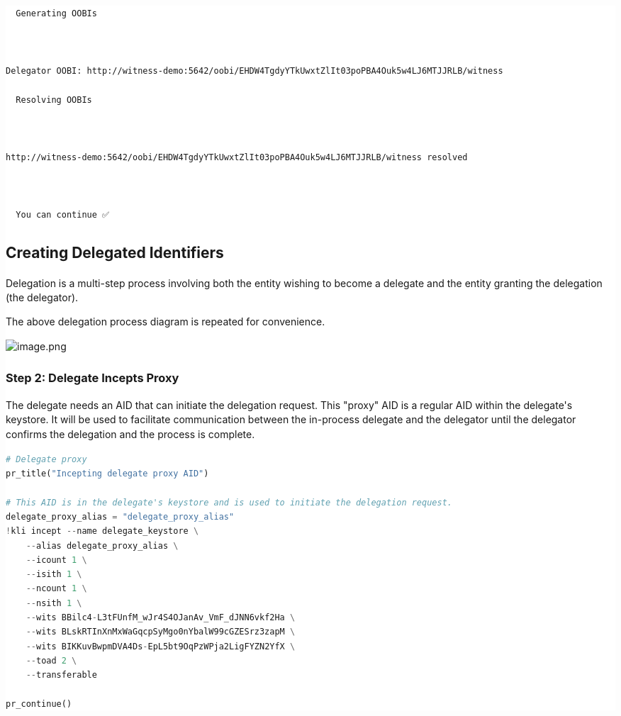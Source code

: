 

    
      Generating OOBIs  
    


    Delegator OOBI: http://witness-demo:5642/oobi/EHDW4TgdyYTkUwxtZlIt03poPBA4Ouk5w4LJ6MTJJRLB/witness
    
      Resolving OOBIs  
    


    http://witness-demo:5642/oobi/EHDW4TgdyYTkUwxtZlIt03poPBA4Ouk5w4LJ6MTJJRLB/witness resolved


    
      You can continue ✅  
    
    


## Creating Delegated Identifiers

Delegation is a multi-step process involving both the entity wishing to become a delegate and the entity granting the delegation (the delegator).

The above delegation process diagram is repeated for convenience.

![image.png](101_47_Delegated_AIDs_files/6da4065c-a5cf-4d45-893b-4dca0b51073e.png)

### Step 2: Delegate Incepts Proxy

The delegate needs an AID that can initiate the delegation request. This "proxy" AID is a regular AID within the delegate's keystore. It will be used to facilitate communication between the in-process delegate and the delegator until the delegator confirms the delegation and the process is complete.


```python
# Delegate proxy
pr_title("Incepting delegate proxy AID")

# This AID is in the delegate's keystore and is used to initiate the delegation request.
delegate_proxy_alias = "delegate_proxy_alias"
!kli incept --name delegate_keystore \
    --alias delegate_proxy_alias \
    --icount 1 \
    --isith 1 \
    --ncount 1 \
    --nsith 1 \
    --wits BBilc4-L3tFUnfM_wJr4S4OJanAv_VmF_dJNN6vkf2Ha \
    --wits BLskRTInXnMxWaGqcpSyMgo0nYbalW99cGZESrz3zapM \
    --wits BIKKuvBwpmDVA4Ds-EpL5bt9OqPzWPja2LigFYZN2YfX \
    --toad 2 \
    --transferable

pr_continue()
```

